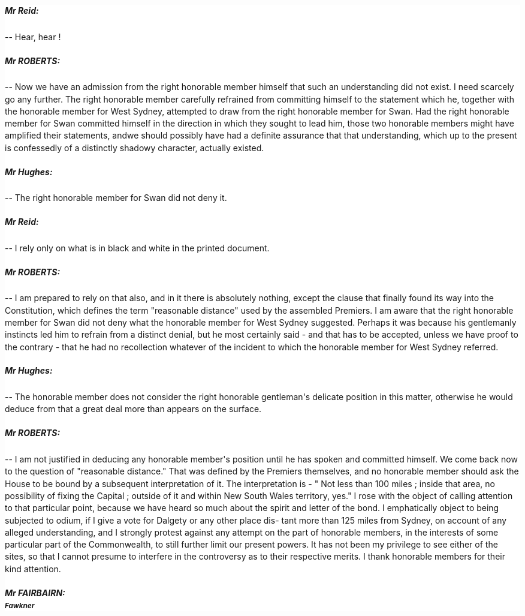 ##### Mr Reid:

--  Hear, hear ! 

##### Mr ROBERTS:

-- Now we have an admission from the right honorable member himself that such an understanding did not exist. I need scarcely go any further. The right honorable member carefully refrained from committing himself to the statement which he, together with the honorable member for West Sydney, attempted to draw from the right honorable member for Swan. Had the right honorable member for Swan committed himself in the direction in which they sought to lead him, those two honorable members might have amplified their statements, andwe should possibly have had a definite assurance that that understanding, which up to the present is confessedly of a distinctly shadowy character, actually existed. 

##### Mr Hughes:

--  The right honorable member for Swan did not deny it. 

##### Mr Reid:

--  I rely only on what is in black and white in the printed document. 

##### Mr ROBERTS:

-- I am prepared to rely on that also, and in it there is absolutely nothing, except the clause that finally found its way into the Constitution, which defines the term "reasonable distance" used by the assembled Premiers. I am aware that the right honorable member for Swan did not deny what the honorable member for West Sydney suggested. Perhaps it was because his gentlemanly instincts led him to refrain from a distinct denial, but he most certainly said - and that has to be accepted, unless we have proof to the contrary - that he had no recollection whatever of the incident to which the honorable member for West Sydney referred. 

##### Mr Hughes:

--  The honorable member does not consider the right honorable gentleman's delicate position in this matter, otherwise he would deduce from that a great deal more than appears on the surface. 

##### Mr ROBERTS:

-- I am not justified in deducing any honorable member's position until he has spoken and committed himself. We come back now to the question of "reasonable distance." That was defined by the Premiers themselves, and no honorable member should ask the House to be bound by a subsequent interpretation of it. The interpretation is - " Not less than  100  miles ; inside that area, no possibility of fixing the Capital ; outside of it and within New South Wales territory, yes." I rose with the object of calling attention to that particular point, because we have heard so much about the spirit and letter of the bond. I emphatically object to being subjected to odium, if I give a vote for Dalgety or any other place dis- tant more than 125 miles from Sydney, on account of any alleged understanding, and I strongly protest against any attempt on the part of honorable members, in the interests of some particular part of the Commonwealth, to still further limit our present powers. It has not been my privilege to see either of the sites, so that I cannot presume to interfere in the controversy as to their respective merits. I thank honorable members for their kind attention. 

##### Mr FAIRBAIRN:<br><small class="text-muted">Fawkner</small>
